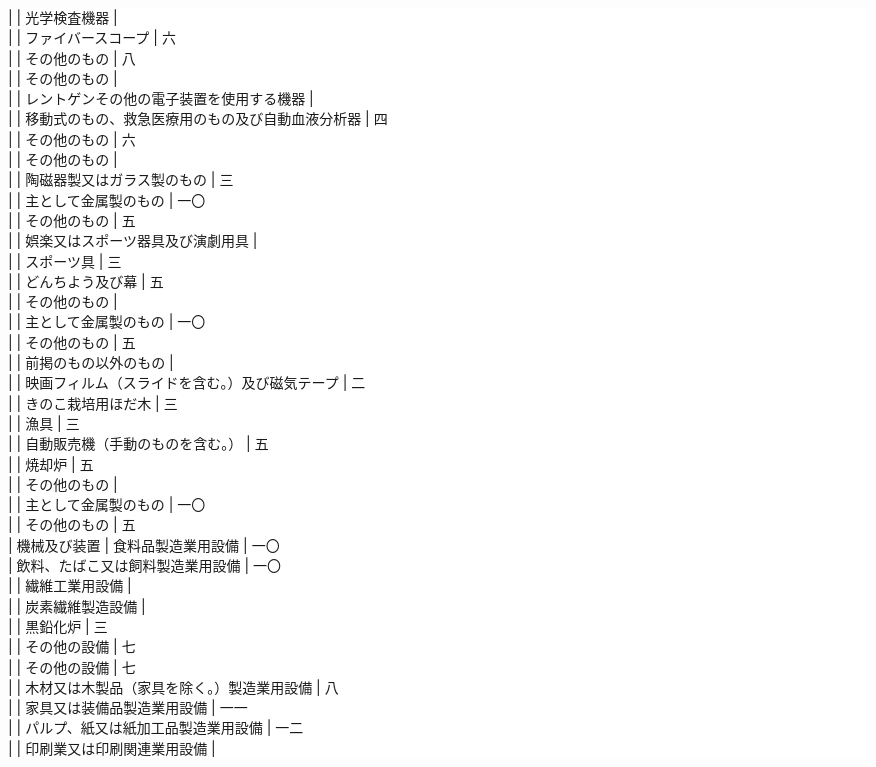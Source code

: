 |  | 光学検査機器 |   
|  | ファイバースコープ | 六  
|  | その他のもの | 八  
|  | その他のもの |   
|  | レントゲンその他の電子装置を使用する機器 |   
|  | 移動式のもの、救急医療用のもの及び自動血液分析器 | 四  
|  | その他のもの | 六  
|  | その他のもの |   
|  | 陶磁器製又はガラス製のもの | 三  
|  | 主として金属製のもの | 一〇  
|  | その他のもの | 五  
|  | 娯楽又はスポーツ器具及び演劇用具 |   
|  | スポーツ具 | 三  
|  | どんちよう及び幕 | 五  
|  | その他のもの |   
|  | 主として金属製のもの | 一〇  
|  | その他のもの | 五  
|  | 前掲のもの以外のもの |   
|  | 映画フィルム（スライドを含む。）及び磁気テープ | 二  
|  | きのこ栽培用ほだ木 | 三  
|  | 漁具 | 三  
|  | 自動販売機（手動のものを含む。） | 五  
|  | 焼却炉 | 五  
|  | その他のもの |   
|  | 主として金属製のもの | 一〇  
|  | その他のもの | 五  
| 機械及び装置 | 食料品製造業用設備 | 一〇  
| 飲料、たばこ又は飼料製造業用設備 | 一〇  
|  | 繊維工業用設備 |   
|  | 炭素繊維製造設備 |   
|  | 黒鉛化炉 | 三  
|  | その他の設備 | 七  
|  | その他の設備 | 七  
|  | 木材又は木製品（家具を除く。）製造業用設備 | 八  
|  | 家具又は装備品製造業用設備 | 一一  
|  | パルプ、紙又は紙加工品製造業用設備 | 一二  
|  | 印刷業又は印刷関連業用設備 |   